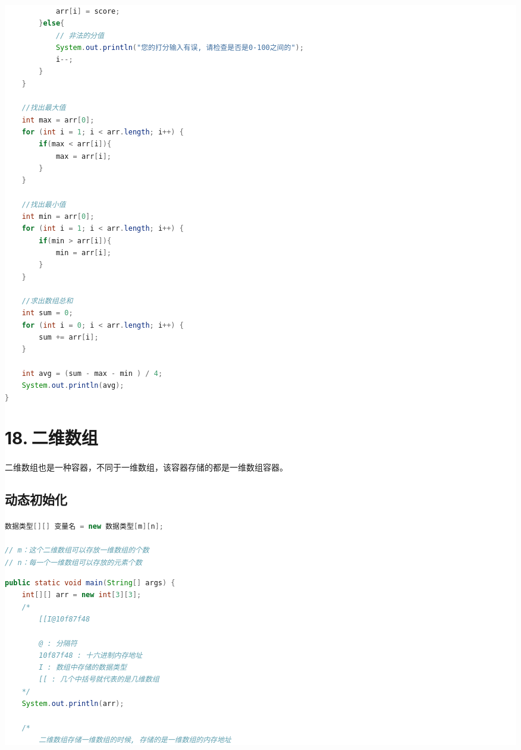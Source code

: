 ```java
            arr[i] = score;
        }else{
            // 非法的分值
            System.out.println("您的打分输入有误, 请检查是否是0-100之间的");
            i--;
        }
    }
    
    //找出最大值
    int max = arr[0];
    for (int i = 1; i < arr.length; i++) {
        if(max < arr[i]){
            max = arr[i];
        }
    }

    //找出最小值
    int min = arr[0];
    for (int i = 1; i < arr.length; i++) {
        if(min > arr[i]){
            min = arr[i];
        }
    }

    //求出数组总和
    int sum = 0;
    for (int i = 0; i < arr.length; i++) {
        sum += arr[i];
    }

    int avg = (sum - max - min ) / 4;
    System.out.println(avg);
}
```

# 18. 二维数组

二维数组也是一种容器，不同于一维数组，该容器存储的都是一维数组容器。

## 动态初始化

```java
数据类型[][] 变量名 = new 数据类型[m][n];

// m：这个二维数组可以存放一维数组的个数
// n：每一个一维数组可以存放的元素个数
```

```java
public static void main(String[] args) {
    int[][] arr = new int[3][3];
    /*
		[[I@10f87f48
		
		@ : 分隔符
		10f87f48 : 十六进制内存地址
		I : 数组中存储的数据类型
		[[ : 几个中括号就代表的是几维数组
    */
    System.out.println(arr);

    /*
		二维数组存储一维数组的时候, 存储的是一维数组的内存地址
```